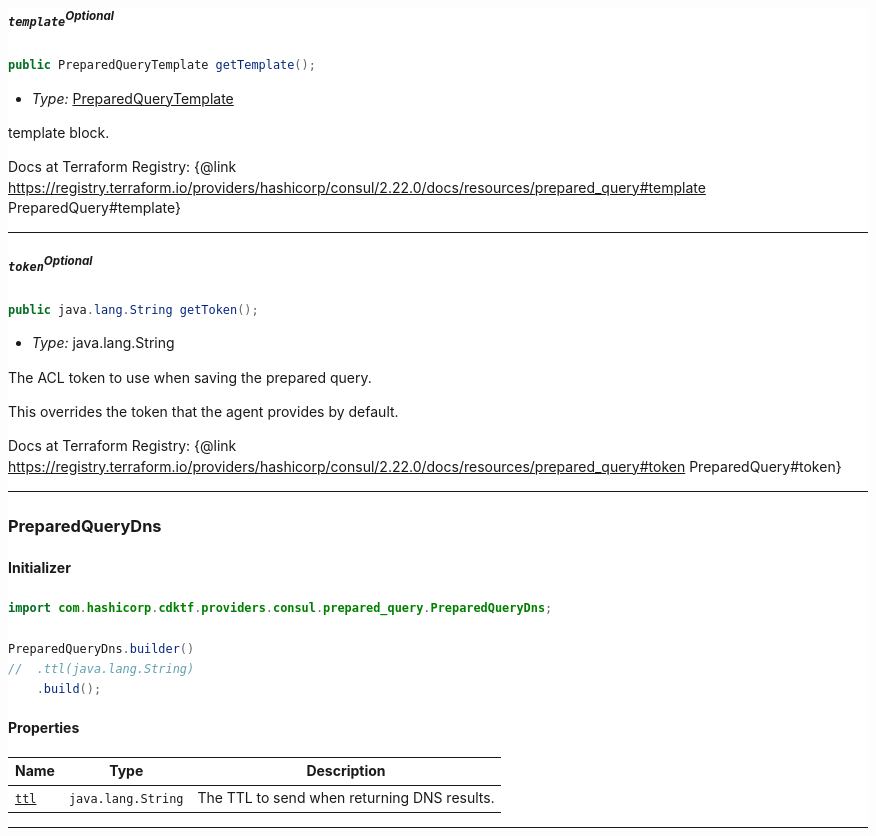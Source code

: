 ##### `template`<sup>Optional</sup> <a name="template" id="@cdktf/provider-consul.preparedQuery.PreparedQueryConfig.property.template"></a>

```java
public PreparedQueryTemplate getTemplate();
```

- *Type:* <a href="#@cdktf/provider-consul.preparedQuery.PreparedQueryTemplate">PreparedQueryTemplate</a>

template block.

Docs at Terraform Registry: {@link https://registry.terraform.io/providers/hashicorp/consul/2.22.0/docs/resources/prepared_query#template PreparedQuery#template}

---

##### `token`<sup>Optional</sup> <a name="token" id="@cdktf/provider-consul.preparedQuery.PreparedQueryConfig.property.token"></a>

```java
public java.lang.String getToken();
```

- *Type:* java.lang.String

The ACL token to use when saving the prepared query.

This overrides the token that the agent provides by default.

Docs at Terraform Registry: {@link https://registry.terraform.io/providers/hashicorp/consul/2.22.0/docs/resources/prepared_query#token PreparedQuery#token}

---

### PreparedQueryDns <a name="PreparedQueryDns" id="@cdktf/provider-consul.preparedQuery.PreparedQueryDns"></a>

#### Initializer <a name="Initializer" id="@cdktf/provider-consul.preparedQuery.PreparedQueryDns.Initializer"></a>

```java
import com.hashicorp.cdktf.providers.consul.prepared_query.PreparedQueryDns;

PreparedQueryDns.builder()
//  .ttl(java.lang.String)
    .build();
```

#### Properties <a name="Properties" id="Properties"></a>

| **Name** | **Type** | **Description** |
| --- | --- | --- |
| <code><a href="#@cdktf/provider-consul.preparedQuery.PreparedQueryDns.property.ttl">ttl</a></code> | <code>java.lang.String</code> | The TTL to send when returning DNS results. |

---